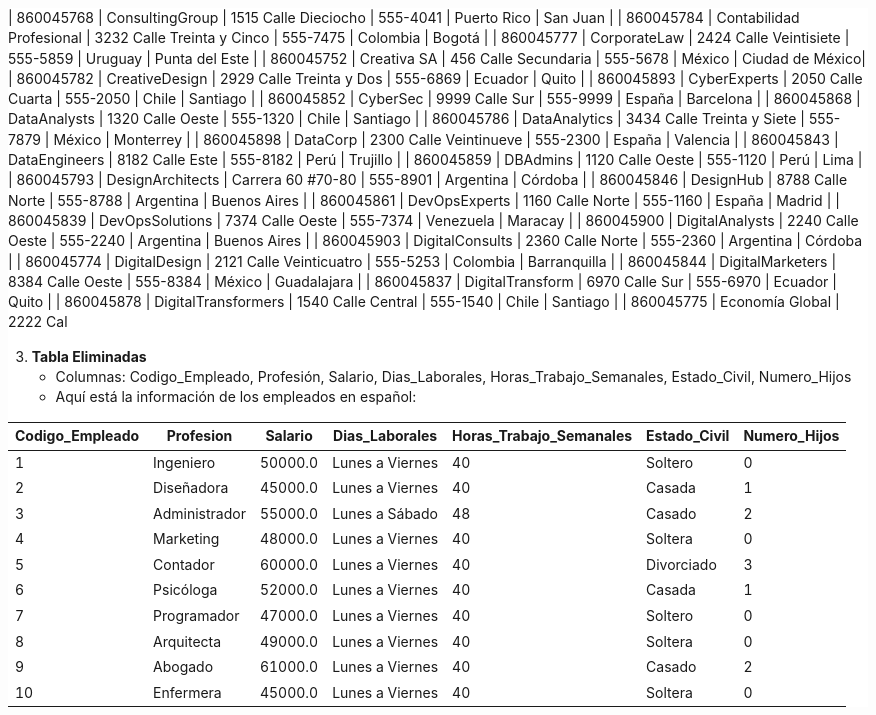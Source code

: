 | 860045768   | ConsultingGroup           | 1515 Calle Dieciocho             | 555-4041  | Puerto Rico    | San Juan        |
| 860045784   | Contabilidad Profesional  | 3232 Calle Treinta y Cinco        | 555-7475  | Colombia       | Bogotá          |
| 860045777   | CorporateLaw              | 2424 Calle Veintisiete           | 555-5859  | Uruguay        | Punta del Este  |
| 860045752   | Creativa SA               | 456 Calle Secundaria              | 555-5678  | México         | Ciudad de México|
| 860045782   | CreativeDesign            | 2929 Calle Treinta y Dos          | 555-6869  | Ecuador        | Quito           |
| 860045893   | CyberExperts              | 2050 Calle Cuarta                 | 555-2050  | Chile          | Santiago        |
| 860045852   | CyberSec                  | 9999 Calle Sur                    | 555-9999  | España         | Barcelona       |
| 860045868   | DataAnalysts              | 1320 Calle Oeste                  | 555-1320  | Chile          | Santiago        |
| 860045786   | DataAnalytics             | 3434 Calle Treinta y Siete        | 555-7879  | México         | Monterrey       |
| 860045898   | DataCorp                  | 2300 Calle Veintinueve           | 555-2300  | España         | Valencia        |
| 860045843   | DataEngineers             | 8182 Calle Este                   | 555-8182  | Perú           | Trujillo        |
| 860045859   | DBAdmins                  | 1120 Calle Oeste                  | 555-1120  | Perú           | Lima            |
| 860045793   | DesignArchitects          | Carrera 60 #70-80                 | 555-8901  | Argentina      | Córdoba         |
| 860045846   | DesignHub                 | 8788 Calle Norte                  | 555-8788  | Argentina      | Buenos Aires    |
| 860045861   | DevOpsExperts             | 1160 Calle Norte                  | 555-1160  | España         | Madrid          |
| 860045839   | DevOpsSolutions           | 7374 Calle Oeste                  | 555-7374  | Venezuela      | Maracay         |
| 860045900   | DigitalAnalysts           | 2240 Calle Oeste                  | 555-2240  | Argentina      | Buenos Aires    |
| 860045903   | DigitalConsults           | 2360 Calle Norte                  | 555-2360  | Argentina      | Córdoba         |
| 860045774   | DigitalDesign             | 2121 Calle Veinticuatro          | 555-5253  | Colombia       | Barranquilla    |
| 860045844   | DigitalMarketers          | 8384 Calle Oeste                  | 555-8384  | México         | Guadalajara     |
| 860045837   | DigitalTransform          | 6970 Calle Sur                    | 555-6970  | Ecuador        | Quito           |
| 860045878   | DigitalTransformers       | 1540 Calle Central                | 555-1540  | Chile          | Santiago        |
| 860045775   | Economía Global           | 2222 Cal

3. **Tabla  Eliminadas**
   - Columnas: Codigo_Empleado, Profesión, Salario, Dias_Laborales, Horas_Trabajo_Semanales, Estado_Civil, Numero_Hijos
   - Aquí está la información de los empleados en español:

| Codigo_Empleado | Profesion                | Salario | Dias_Laborales   | Horas_Trabajo_Semanales | Estado_Civil | Numero_Hijos |
|-----------------|--------------------------|---------|------------------|-------------------------|--------------|--------------|
| 1               | Ingeniero                | 50000.0 | Lunes a Viernes  | 40                      | Soltero      | 0            |
| 2               | Diseñadora               | 45000.0 | Lunes a Viernes  | 40                      | Casada       | 1            |
| 3               | Administrador            | 55000.0 | Lunes a Sábado    | 48                      | Casado       | 2            |
| 4               | Marketing                | 48000.0 | Lunes a Viernes  | 40                      | Soltera      | 0            |
| 5               | Contador                 | 60000.0 | Lunes a Viernes  | 40                      | Divorciado   | 3            |
| 6               | Psicóloga                | 52000.0 | Lunes a Viernes  | 40                      | Casada       | 1            |
| 7               | Programador              | 47000.0 | Lunes a Viernes  | 40                      | Soltero      | 0            |
| 8               | Arquitecta               | 49000.0 | Lunes a Viernes  | 40                      | Soltera      | 0            |
| 9               | Abogado                  | 61000.0 | Lunes a Viernes  | 40                      | Casado       | 2            |
| 10              | Enfermera                | 45000.0 | Lunes a Viernes  | 40                      | Soltera      | 0            |